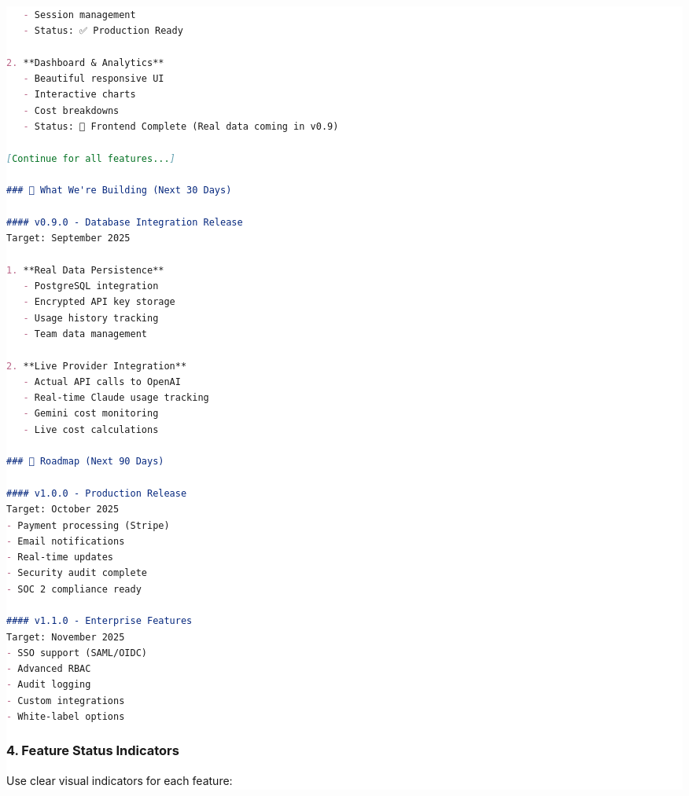 ```markdown
   - Session management
   - Status: ✅ Production Ready

2. **Dashboard & Analytics** 
   - Beautiful responsive UI
   - Interactive charts
   - Cost breakdowns
   - Status: 🎨 Frontend Complete (Real data coming in v0.9)

[Continue for all features...]

### 🚧 What We're Building (Next 30 Days)

#### v0.9.0 - Database Integration Release
Target: September 2025

1. **Real Data Persistence**
   - PostgreSQL integration
   - Encrypted API key storage
   - Usage history tracking
   - Team data management

2. **Live Provider Integration**
   - Actual API calls to OpenAI
   - Real-time Claude usage tracking
   - Gemini cost monitoring
   - Live cost calculations

### 🔮 Roadmap (Next 90 Days)

#### v1.0.0 - Production Release
Target: October 2025
- Payment processing (Stripe)
- Email notifications
- Real-time updates
- Security audit complete
- SOC 2 compliance ready

#### v1.1.0 - Enterprise Features
Target: November 2025
- SSO support (SAML/OIDC)
- Advanced RBAC
- Audit logging
- Custom integrations
- White-label options
```

### 4. **Feature Status Indicators**

Use clear visual indicators for each feature:

